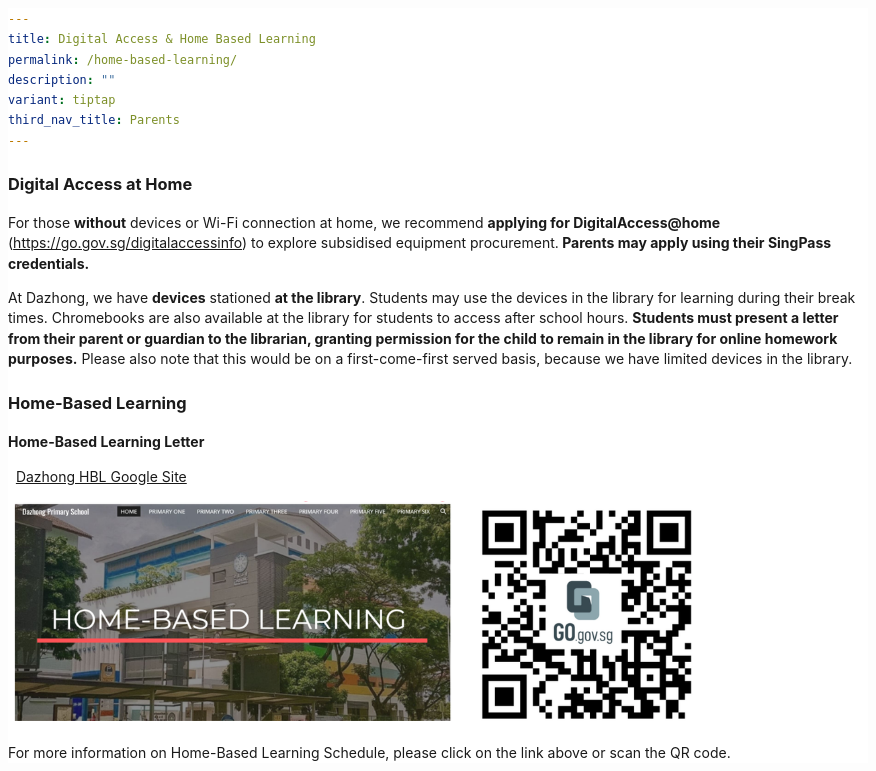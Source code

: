```yaml
---
title: Digital Access & Home Based Learning
permalink: /home-based-learning/
description: ""
variant: tiptap
third_nav_title: Parents
---
```

<h3>Digital Access at Home</h3>
<p>For those <strong>without</strong> devices or Wi-Fi connection at home,
we recommend <strong>applying for DigitalAccess@home</strong>	(<a href="https://go.gov.sg/digitalaccessinfo" rel="noopener noreferrer nofollow" target="_blank">https://go.gov.sg/digitalaccessinfo</a>)
to explore subsidised equipment procurement.<strong> Parents may apply using their SingPass credentials.</strong> 
</p>
<p>At Dazhong, we have <strong>devices</strong> stationed <strong>at the library</strong>.
Students may use the devices in the library for learning during their break
times. Chromebooks are also available at the library for students to access
after school hours. <strong>Students must present a letter from their parent or guardian to the librarian, granting permission for the child to remain in the library for online homework purposes.</strong> Please
also note that this would be on a first-come-first served basis, because
we have limited devices in the library.</p>
<h3>Home-Based Learning&nbsp;</h3>
<p><strong>Home-Based Learning Letter</strong>
</p>
<p>&nbsp;&nbsp;<a href="https://go.gov.sg/dazhongprisch" rel="noopener noreferrer nofollow" target="_blank">Dazhong HBL Google Site</a>
</p>
<div class="isomer-image-wrapper">
<img style="width:80%" height="auto" width="100%" src="/images/hbl8.png">
</div>
<p>For more information on Home-Based Learning Schedule, please&nbsp;click
on the link above&nbsp;or&nbsp;scan the QR code.</p>
<div class="isomer-image-wrapper">